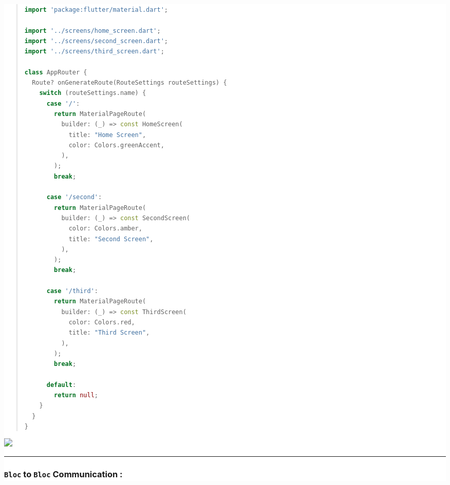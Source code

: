 > ```dart
> import 'package:flutter/material.dart';
> 
> import '../screens/home_screen.dart';
> import '../screens/second_screen.dart';
> import '../screens/third_screen.dart';
> 
> class AppRouter {
>   Route? onGenerateRoute(RouteSettings routeSettings) {
>     switch (routeSettings.name) {
>       case '/':
>         return MaterialPageRoute(
>           builder: (_) => const HomeScreen(
>             title: "Home Screen",
>             color: Colors.greenAccent,
>           ),
>         );
>         break;
> 
>       case '/second':
>         return MaterialPageRoute(
>           builder: (_) => const SecondScreen(
>             color: Colors.amber,
>             title: "Second Screen",
>           ),
>         );
>         break;
> 
>       case '/third':
>         return MaterialPageRoute(
>           builder: (_) => const ThirdScreen(
>             color: Colors.red,
>             title: "Third Screen",
>           ),
>         );
>         break;
> 
>       default:
>         return null;
>     }
>   }
> }
> ```

![](https://raw.githubusercontent.com/saffer4u/notes/master/uPic/ZbcQ8M(%202021-10-30%20)%20(%2020:52:07%20).png)

------



### `Bloc` to `Bloc` Communication : 
